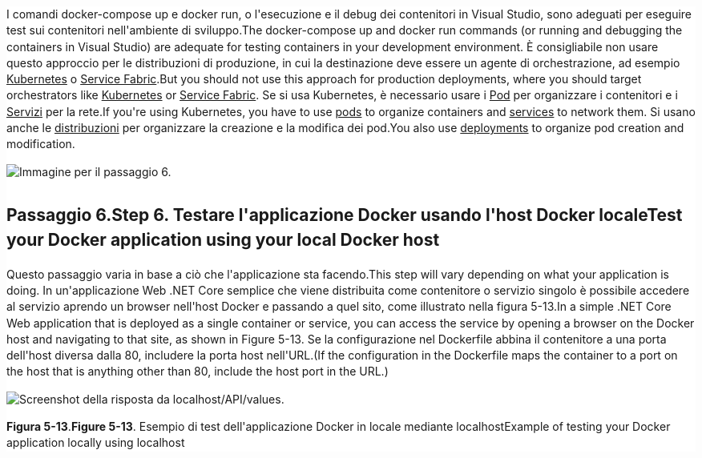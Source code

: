 <span data-ttu-id="f9e12-372">I comandi docker-compose up e docker run, o l'esecuzione e il debug dei contenitori in Visual Studio, sono adeguati per eseguire test sui contenitori nell'ambiente di sviluppo.</span><span class="sxs-lookup"><span data-stu-id="f9e12-372">The docker-compose up and docker run commands (or running and debugging the containers in Visual Studio) are adequate for testing containers in your development environment.</span></span> <span data-ttu-id="f9e12-373">È consigliabile non usare questo approccio per le distribuzioni di produzione, in cui la destinazione deve essere un agente di orchestrazione, ad esempio [Kubernetes](https://kubernetes.io/) o [Service Fabric](https://azure.microsoft.com/services/service-fabric/).</span><span class="sxs-lookup"><span data-stu-id="f9e12-373">But you should not use this approach for production deployments, where you should target orchestrators like [Kubernetes](https://kubernetes.io/) or [Service Fabric](https://azure.microsoft.com/services/service-fabric/).</span></span> <span data-ttu-id="f9e12-374">Se si usa Kubernetes, è necessario usare i [Pod](https://kubernetes.io/docs/concepts/workloads/pods/pod/) per organizzare i contenitori e i [Servizi](https://kubernetes.io/docs/concepts/services-networking/service/) per la rete.</span><span class="sxs-lookup"><span data-stu-id="f9e12-374">If you're using Kubernetes, you have to use [pods](https://kubernetes.io/docs/concepts/workloads/pods/pod/) to organize containers and [services](https://kubernetes.io/docs/concepts/services-networking/service/) to network them.</span></span> <span data-ttu-id="f9e12-375">Si usano anche le [distribuzioni](https://kubernetes.io/docs/concepts/workloads/controllers/deployment/) per organizzare la creazione e la modifica dei pod.</span><span class="sxs-lookup"><span data-stu-id="f9e12-375">You also use [deployments](https://kubernetes.io/docs/concepts/workloads/controllers/deployment/) to organize pod creation and modification.</span></span>

![Immagine per il passaggio 6.](./media/docker-app-development-workflow/step-6-test-app-microservices.png)

## <a name="step-6-test-your-docker-application-using-your-local-docker-host"></a><span data-ttu-id="f9e12-377">Passaggio 6.</span><span class="sxs-lookup"><span data-stu-id="f9e12-377">Step 6.</span></span> <span data-ttu-id="f9e12-378">Testare l'applicazione Docker usando l'host Docker locale</span><span class="sxs-lookup"><span data-stu-id="f9e12-378">Test your Docker application using your local Docker host</span></span>

<span data-ttu-id="f9e12-379">Questo passaggio varia in base a ciò che l'applicazione sta facendo.</span><span class="sxs-lookup"><span data-stu-id="f9e12-379">This step will vary depending on what your application is doing.</span></span> <span data-ttu-id="f9e12-380">In un'applicazione Web .NET Core semplice che viene distribuita come contenitore o servizio singolo è possibile accedere al servizio aprendo un browser nell'host Docker e passando a quel sito, come illustrato nella figura 5-13.</span><span class="sxs-lookup"><span data-stu-id="f9e12-380">In a simple .NET Core Web application that is deployed as a single container or service, you can access the service by opening a browser on the Docker host and navigating to that site, as shown in Figure 5-13.</span></span> <span data-ttu-id="f9e12-381">Se la configurazione nel Dockerfile abbina il contenitore a una porta dell'host diversa dalla 80, includere la porta host nell'URL.</span><span class="sxs-lookup"><span data-stu-id="f9e12-381">(If the configuration in the Dockerfile maps the container to a port on the host that is anything other than 80, include the host port in the URL.)</span></span>

![Screenshot della risposta da localhost/API/values.](./media/docker-app-development-workflow/test-docker-app-locally-localhost.png)

<span data-ttu-id="f9e12-383">**Figura 5-13**.</span><span class="sxs-lookup"><span data-stu-id="f9e12-383">**Figure 5-13**.</span></span> <span data-ttu-id="f9e12-384">Esempio di test dell'applicazione Docker in locale mediante localhost</span><span class="sxs-lookup"><span data-stu-id="f9e12-384">Example of testing your Docker application locally using localhost</span></span>
